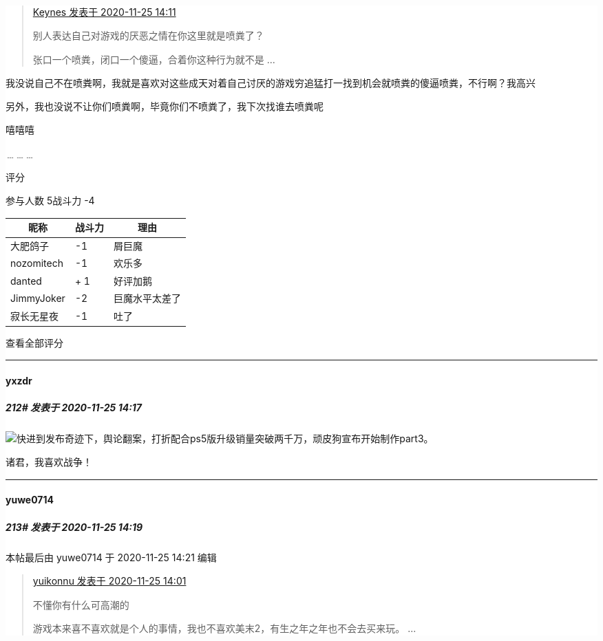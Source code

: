 

<blockquote><a href="httphttps://bbs.saraba1st.com/2b/forum.php?mod=redirect&amp;goto=findpost&amp;pid=49514028&amp;ptid=1974151" target="_blank">Keynes 发表于 2020-11-25 14:11</a>

别人表达自己对游戏的厌恶之情在你这里就是喷粪了？

张口一个喷粪，闭口一个傻逼，合着你这种行为就不是 ...</blockquote>
我没说自己不在喷粪啊，我就是喜欢对这些成天对着自己讨厌的游戏穷追猛打一找到机会就喷粪的傻逼喷粪，不行啊？我高兴

另外，我也没说不让你们喷粪啊，毕竟你们不喷粪了，我下次找谁去喷粪呢

嘻嘻嘻



﹍﹍﹍

评分





 参与人数 5战斗力 -4

|昵称|战斗力|理由|
|----|---|---|
| 大肥鸽子|-1|屑巨魔|
| nozomitech|-1|欢乐多|
| danted| + 1|好评加鹅|
| JimmyJoker|-2|巨魔水平太差了|
| 寂长无星夜|-1|吐了|



查看全部评分






*****

####  yxzdr  
##### 212#       发表于 2020-11-25 14:17



<img src="https://static.saraba1st.com/image/smiley/face2017/066.png" referrerpolicy="no-referrer">快进到发布奇迹下，舆论翻案，打折配合ps5版升级销量突破两千万，顽皮狗宣布开始制作part3。

诸君，我喜欢战争！







*****

####  yuwe0714  
##### 213#       发表于 2020-11-25 14:19



 本帖最后由 yuwe0714 于 2020-11-25 14:21 编辑 
<blockquote><a href="httphttps://bbs.saraba1st.com/2b/forum.php?mod=redirect&amp;goto=findpost&amp;pid=49513935&amp;ptid=1974151" target="_blank">yuikonnu 发表于 2020-11-25 14:01</a>

不懂你有什么可高潮的

游戏本来喜不喜欢就是个人的事情，我也不喜欢美末2，有生之年之年也不会去买来玩。 ...</blockquote>
